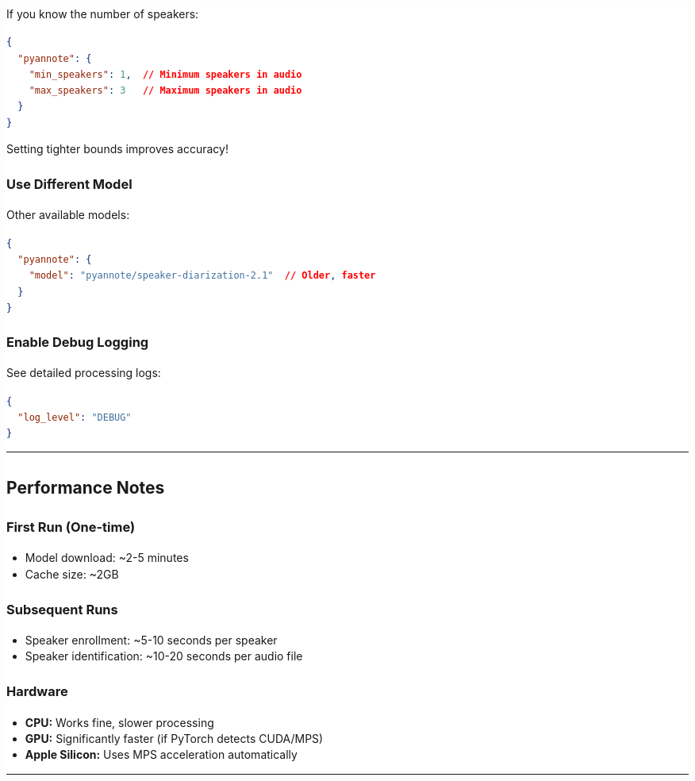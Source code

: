If you know the number of speakers:

```json
{
  "pyannote": {
    "min_speakers": 1,  // Minimum speakers in audio
    "max_speakers": 3   // Maximum speakers in audio
  }
}
```

Setting tighter bounds improves accuracy!

### Use Different Model

Other available models:

```json
{
  "pyannote": {
    "model": "pyannote/speaker-diarization-2.1"  // Older, faster
  }
}
```

### Enable Debug Logging

See detailed processing logs:

```json
{
  "log_level": "DEBUG"
}
```

---

## Performance Notes

### First Run (One-time)
- Model download: ~2-5 minutes
- Cache size: ~2GB

### Subsequent Runs
- Speaker enrollment: ~5-10 seconds per speaker
- Speaker identification: ~10-20 seconds per audio file

### Hardware
- **CPU:** Works fine, slower processing
- **GPU:** Significantly faster (if PyTorch detects CUDA/MPS)
- **Apple Silicon:** Uses MPS acceleration automatically

---
